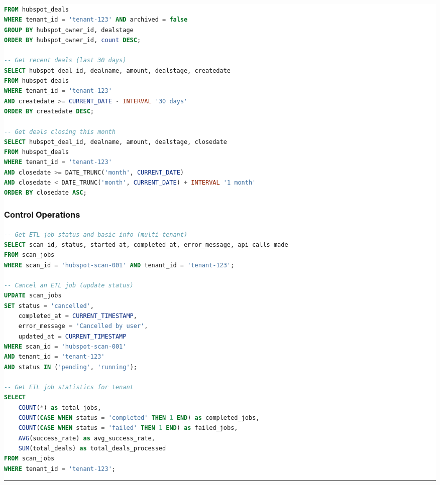 ```sql
FROM hubspot_deals 
WHERE tenant_id = 'tenant-123' AND archived = false
GROUP BY hubspot_owner_id, dealstage
ORDER BY hubspot_owner_id, count DESC;

-- Get recent deals (last 30 days)
SELECT hubspot_deal_id, dealname, amount, dealstage, createdate
FROM hubspot_deals 
WHERE tenant_id = 'tenant-123' 
AND createdate >= CURRENT_DATE - INTERVAL '30 days'
ORDER BY createdate DESC;

-- Get deals closing this month
SELECT hubspot_deal_id, dealname, amount, dealstage, closedate
FROM hubspot_deals 
WHERE tenant_id = 'tenant-123' 
AND closedate >= DATE_TRUNC('month', CURRENT_DATE)
AND closedate < DATE_TRUNC('month', CURRENT_DATE) + INTERVAL '1 month'
ORDER BY closedate ASC;
```

### Control Operations

```sql
-- Get ETL job status and basic info (multi-tenant)
SELECT scan_id, status, started_at, completed_at, error_message, api_calls_made
FROM scan_jobs 
WHERE scan_id = 'hubspot-scan-001' AND tenant_id = 'tenant-123';

-- Cancel an ETL job (update status)
UPDATE scan_jobs 
SET status = 'cancelled', 
    completed_at = CURRENT_TIMESTAMP,
    error_message = 'Cancelled by user',
    updated_at = CURRENT_TIMESTAMP
WHERE scan_id = 'hubspot-scan-001' 
AND tenant_id = 'tenant-123'
AND status IN ('pending', 'running');

-- Get ETL job statistics for tenant
SELECT 
    COUNT(*) as total_jobs,
    COUNT(CASE WHEN status = 'completed' THEN 1 END) as completed_jobs,
    COUNT(CASE WHEN status = 'failed' THEN 1 END) as failed_jobs,
    AVG(success_rate) as avg_success_rate,
    SUM(total_deals) as total_deals_processed
FROM scan_jobs 
WHERE tenant_id = 'tenant-123';
```

---
